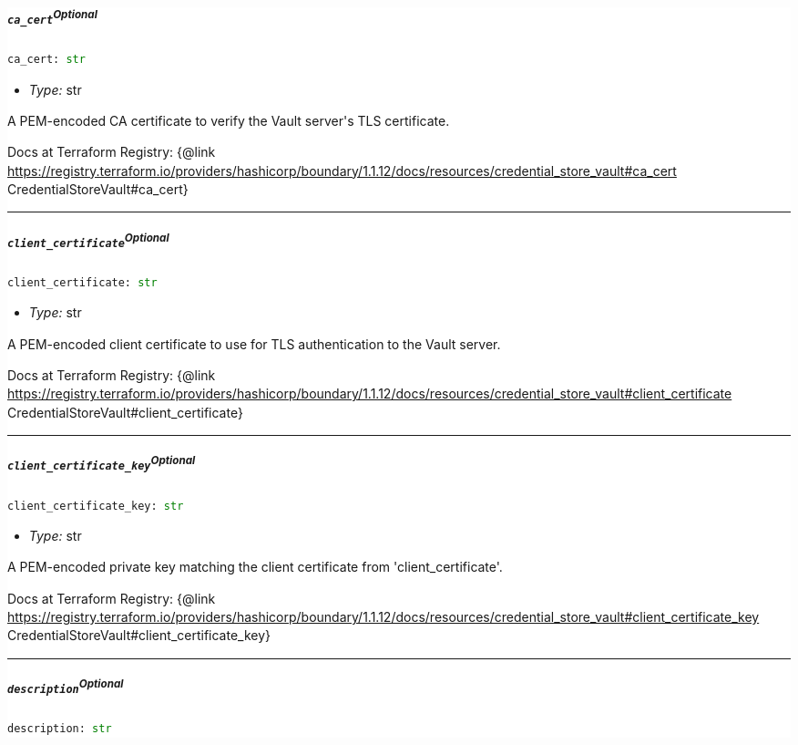 ##### `ca_cert`<sup>Optional</sup> <a name="ca_cert" id="@cdktf/provider-boundary.credentialStoreVault.CredentialStoreVaultConfig.property.caCert"></a>

```python
ca_cert: str
```

- *Type:* str

A PEM-encoded CA certificate to verify the Vault server's TLS certificate.

Docs at Terraform Registry: {@link https://registry.terraform.io/providers/hashicorp/boundary/1.1.12/docs/resources/credential_store_vault#ca_cert CredentialStoreVault#ca_cert}

---

##### `client_certificate`<sup>Optional</sup> <a name="client_certificate" id="@cdktf/provider-boundary.credentialStoreVault.CredentialStoreVaultConfig.property.clientCertificate"></a>

```python
client_certificate: str
```

- *Type:* str

A PEM-encoded client certificate to use for TLS authentication to the Vault server.

Docs at Terraform Registry: {@link https://registry.terraform.io/providers/hashicorp/boundary/1.1.12/docs/resources/credential_store_vault#client_certificate CredentialStoreVault#client_certificate}

---

##### `client_certificate_key`<sup>Optional</sup> <a name="client_certificate_key" id="@cdktf/provider-boundary.credentialStoreVault.CredentialStoreVaultConfig.property.clientCertificateKey"></a>

```python
client_certificate_key: str
```

- *Type:* str

A PEM-encoded private key matching the client certificate from 'client_certificate'.

Docs at Terraform Registry: {@link https://registry.terraform.io/providers/hashicorp/boundary/1.1.12/docs/resources/credential_store_vault#client_certificate_key CredentialStoreVault#client_certificate_key}

---

##### `description`<sup>Optional</sup> <a name="description" id="@cdktf/provider-boundary.credentialStoreVault.CredentialStoreVaultConfig.property.description"></a>

```python
description: str
```
